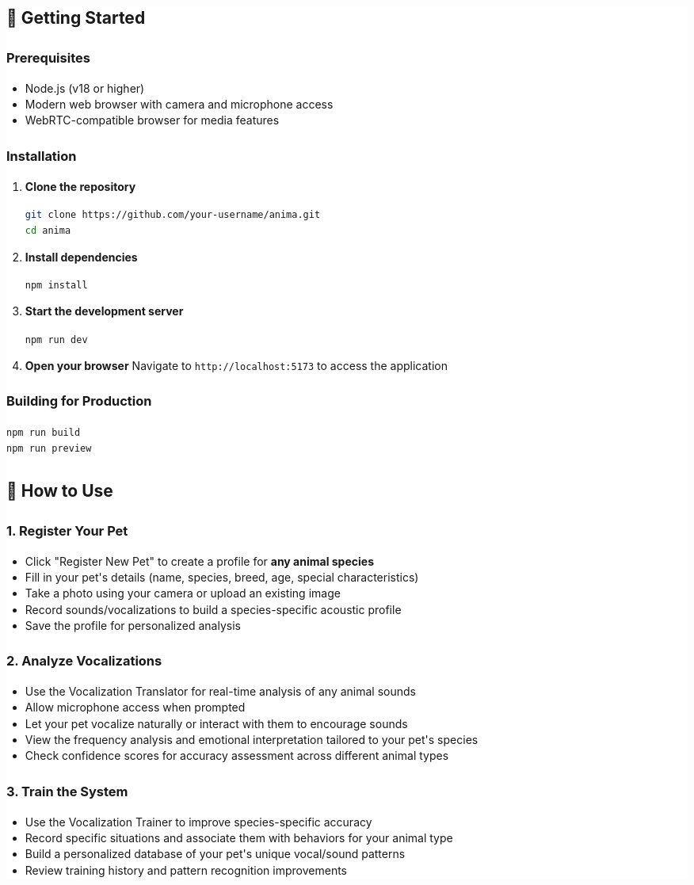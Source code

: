 ## 🚀 Getting Started

### Prerequisites
- Node.js (v18 or higher)
- Modern web browser with camera and microphone access
- WebRTC-compatible browser for media features

### Installation

1. **Clone the repository**
   ```bash
   git clone https://github.com/your-username/anima.git
   cd anima
   ```

2. **Install dependencies**
   ```bash
   npm install
   ```

3. **Start the development server**
   ```bash
   npm run dev
   ```

4. **Open your browser**
   Navigate to `http://localhost:5173` to access the application

### Building for Production

```bash
npm run build
npm run preview
```

## 🎯 How to Use

### 1. Register Your Pet
- Click "Register New Pet" to create a profile for **any animal species**
- Fill in your pet's details (name, species, breed, age, special characteristics)
- Take a photo using your camera or upload an existing image
- Record sounds/vocalizations to build a species-specific acoustic profile
- Save the profile for personalized analysis

### 2. Analyze Vocalizations
- Use the Vocalization Translator for real-time analysis of any animal sounds
- Allow microphone access when prompted
- Let your pet vocalize naturally or interact with them to encourage sounds
- View the frequency analysis and emotional interpretation tailored to your pet's species
- Check confidence scores for accuracy assessment across different animal types

### 3. Train the System
- Use the Vocalization Trainer to improve species-specific accuracy
- Record specific situations and associate them with behaviors for your animal type
- Build a personalized database of your pet's unique vocal/sound patterns
- Review training history and pattern recognition improvements
